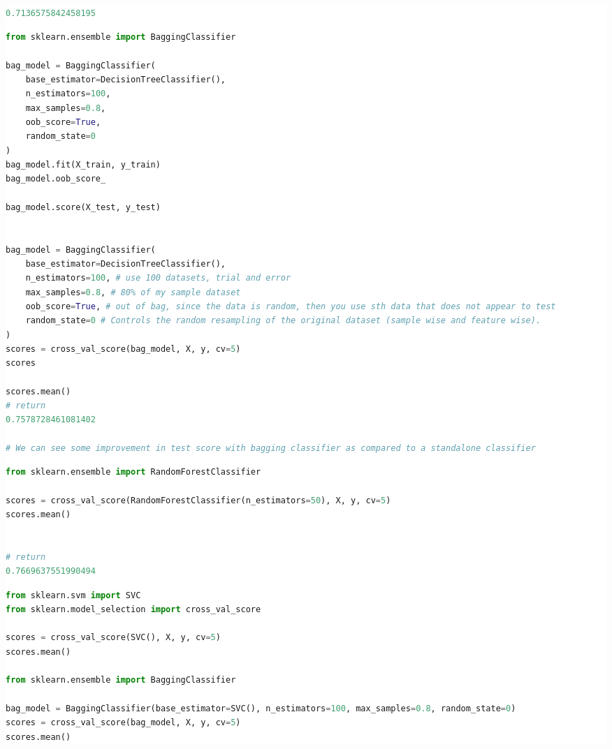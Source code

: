```python
0.7136575842458195
```


```python
from sklearn.ensemble import BaggingClassifier

bag_model = BaggingClassifier(
    base_estimator=DecisionTreeClassifier(), 
    n_estimators=100, 
    max_samples=0.8, 
    oob_score=True,
    random_state=0
)
bag_model.fit(X_train, y_train)
bag_model.oob_score_

bag_model.score(X_test, y_test)


bag_model = BaggingClassifier(
    base_estimator=DecisionTreeClassifier(), 
    n_estimators=100, # use 100 datasets, trial and error
    max_samples=0.8, # 80% of my sample dataset
    oob_score=True, # out of bag, since the data is random, then you use sth data that does not appear to test
    random_state=0 # Controls the random resampling of the original dataset (sample wise and feature wise).
)
scores = cross_val_score(bag_model, X, y, cv=5)
scores

scores.mean()
# return
0.7578728461081402

# We can see some improvement in test score with bagging classifier as compared to a standalone classifier
```


```python
from sklearn.ensemble import RandomForestClassifier

scores = cross_val_score(RandomForestClassifier(n_estimators=50), X, y, cv=5)
scores.mean()


# return
0.7669637551990494
```


```python
from sklearn.svm import SVC
from sklearn.model_selection import cross_val_score

scores = cross_val_score(SVC(), X, y, cv=5)
scores.mean()

from sklearn.ensemble import BaggingClassifier

bag_model = BaggingClassifier(base_estimator=SVC(), n_estimators=100, max_samples=0.8, random_state=0)
scores = cross_val_score(bag_model, X, y, cv=5)
scores.mean()
```